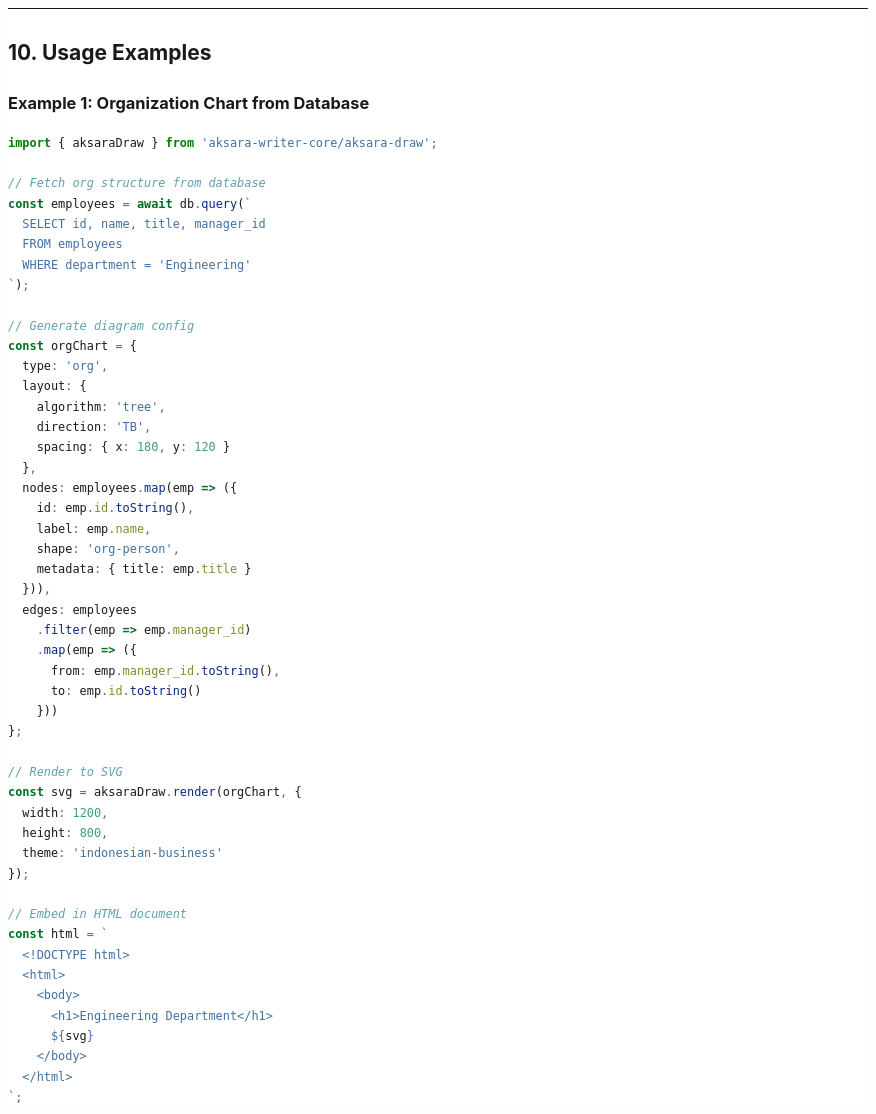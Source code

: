 
---

## 10. Usage Examples

### Example 1: Organization Chart from Database

```typescript
import { aksaraDraw } from 'aksara-writer-core/aksara-draw';

// Fetch org structure from database
const employees = await db.query(`
  SELECT id, name, title, manager_id
  FROM employees
  WHERE department = 'Engineering'
`);

// Generate diagram config
const orgChart = {
  type: 'org',
  layout: {
    algorithm: 'tree',
    direction: 'TB',
    spacing: { x: 180, y: 120 }
  },
  nodes: employees.map(emp => ({
    id: emp.id.toString(),
    label: emp.name,
    shape: 'org-person',
    metadata: { title: emp.title }
  })),
  edges: employees
    .filter(emp => emp.manager_id)
    .map(emp => ({
      from: emp.manager_id.toString(),
      to: emp.id.toString()
    }))
};

// Render to SVG
const svg = aksaraDraw.render(orgChart, {
  width: 1200,
  height: 800,
  theme: 'indonesian-business'
});

// Embed in HTML document
const html = `
  <!DOCTYPE html>
  <html>
    <body>
      <h1>Engineering Department</h1>
      ${svg}
    </body>
  </html>
`;
```
